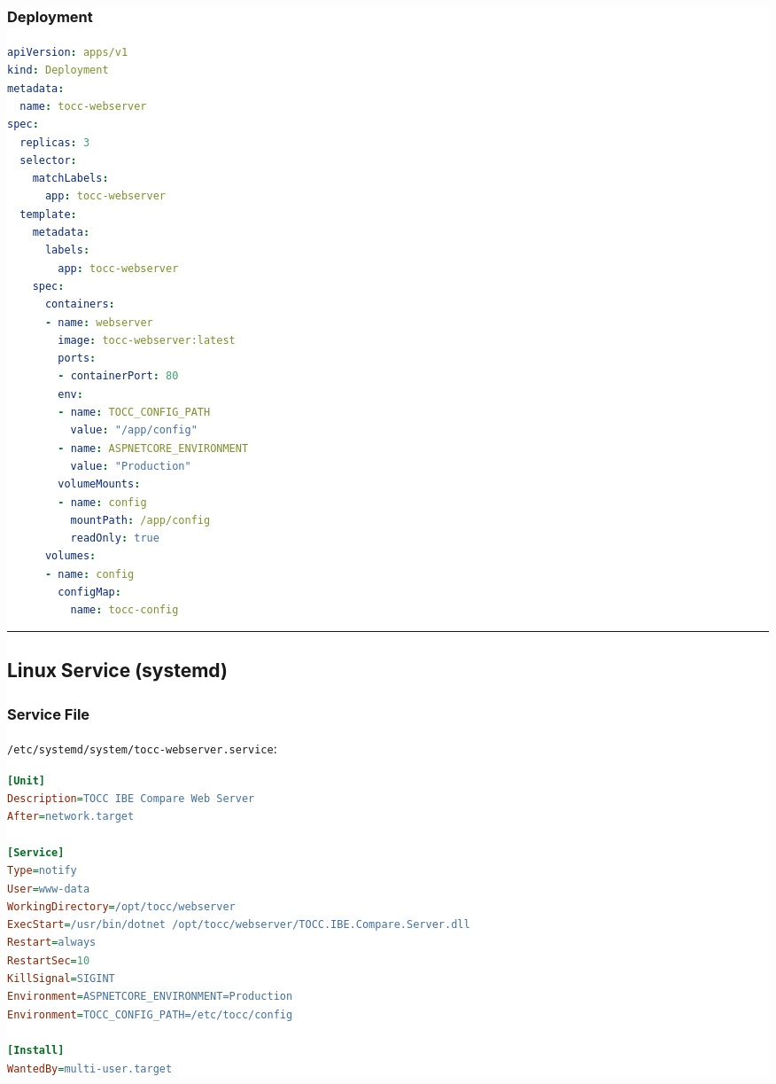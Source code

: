 ### Deployment

```yaml
apiVersion: apps/v1
kind: Deployment
metadata:
  name: tocc-webserver
spec:
  replicas: 3
  selector:
    matchLabels:
      app: tocc-webserver
  template:
    metadata:
      labels:
        app: tocc-webserver
    spec:
      containers:
      - name: webserver
        image: tocc-webserver:latest
        ports:
        - containerPort: 80
        env:
        - name: TOCC_CONFIG_PATH
          value: "/app/config"
        - name: ASPNETCORE_ENVIRONMENT
          value: "Production"
        volumeMounts:
        - name: config
          mountPath: /app/config
          readOnly: true
      volumes:
      - name: config
        configMap:
          name: tocc-config
```

---

## Linux Service (systemd)

### Service File

`/etc/systemd/system/tocc-webserver.service`:

```ini
[Unit]
Description=TOCC IBE Compare Web Server
After=network.target

[Service]
Type=notify
User=www-data
WorkingDirectory=/opt/tocc/webserver
ExecStart=/usr/bin/dotnet /opt/tocc/webserver/TOCC.IBE.Compare.Server.dll
Restart=always
RestartSec=10
KillSignal=SIGINT
Environment=ASPNETCORE_ENVIRONMENT=Production
Environment=TOCC_CONFIG_PATH=/etc/tocc/config

[Install]
WantedBy=multi-user.target
```
